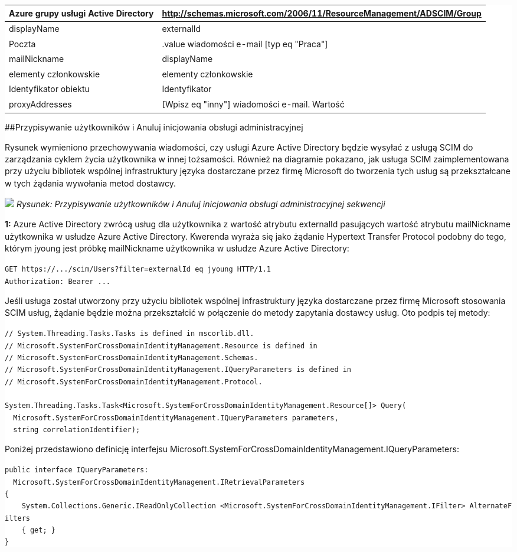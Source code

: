 | Azure grupy usługi Active Directory | http://schemas.microsoft.com/2006/11/ResourceManagement/ADSCIM/Group |
| ------------- | ------------- |
| displayName | externalId |
| Poczta | .value wiadomości e-mail [typ eq "Praca"] |
| mailNickname | displayName |
| elementy członkowskie | elementy członkowskie |
| Identyfikator obiektu | Identyfikator |
| proxyAddresses | [Wpisz eq "inny"] wiadomości e-mail. Wartość |


##<a name="user-provisioning-and-de-provisioning"></a>Przypisywanie użytkowników i Anuluj inicjowania obsługi administracyjnej

Rysunek wymieniono przechowywania wiadomości, czy usługi Azure Active Directory będzie wysyłać z usługą SCIM do zarządzania cyklem życia użytkownika w innej tożsamości.  Również na diagramie pokazano, jak usługa SCIM zaimplementowana przy użyciu bibliotek wspólnej infrastruktury języka dostarczane przez firmę Microsoft do tworzenia tych usług są przekształcane w tych żądania wywołania metod dostawcy.  

![][4]
*Rysunek: Przypisywanie użytkowników i Anuluj inicjowania obsługi administracyjnej sekwencji*

**1:**  Azure Active Directory zwrócą usług dla użytkownika z wartość atrybutu externalId pasujących wartość atrybutu mailNickname użytkownika w usłudze Azure Active Directory.  Kwerenda wyraża się jako żądanie Hypertext Transfer Protocol podobny do tego, którym jyoung jest próbkę mailNickname użytkownika w usłudze Azure Active Directory: 

    GET https://.../scim/Users?filter=externalId eq jyoung HTTP/1.1
    Authorization: Bearer ...

Jeśli usługa został utworzony przy użyciu bibliotek wspólnej infrastruktury języka dostarczane przez firmę Microsoft stosowania SCIM usług, żądanie będzie można przekształcić w połączenie do metody zapytania dostawcy usług.  Oto podpis tej metody: 

    // System.Threading.Tasks.Tasks is defined in mscorlib.dll.  
    // Microsoft.SystemForCrossDomainIdentityManagement.Resource is defined in 
    // Microsoft.SystemForCrossDomainIdentityManagement.Schemas.  
    // Microsoft.SystemForCrossDomainIdentityManagement.IQueryParameters is defined in 
    // Microsoft.SystemForCrossDomainIdentityManagement.Protocol.  

    System.Threading.Tasks.Task<Microsoft.SystemForCrossDomainIdentityManagement.Resource[]> Query(
      Microsoft.SystemForCrossDomainIdentityManagement.IQueryParameters parameters, 
      string correlationIdentifier);

Poniżej przedstawiono definicję interfejsu Microsoft.SystemForCrossDomainIdentityManagement.IQueryParameters: 

    public interface IQueryParameters: 
      Microsoft.SystemForCrossDomainIdentityManagement.IRetrievalParameters
    {
        System.Collections.Generic.IReadOnlyCollection <Microsoft.SystemForCrossDomainIdentityManagement.IFilter> AlternateFilters 
        { get; }
    }


[1]: ./media/active-directory-scim-provisioning/scim-figure-1.PNG
[2]: ./media/active-directory-scim-provisioning/scim-figure-2.PNG
[3]: ./media/active-directory-scim-provisioning/scim-figure-3.PNG
[4]: ./media/active-directory-scim-provisioning/scim-figure-4.PNG
[5]: ./media/active-directory-scim-provisioning/scim-figure-5.PNG